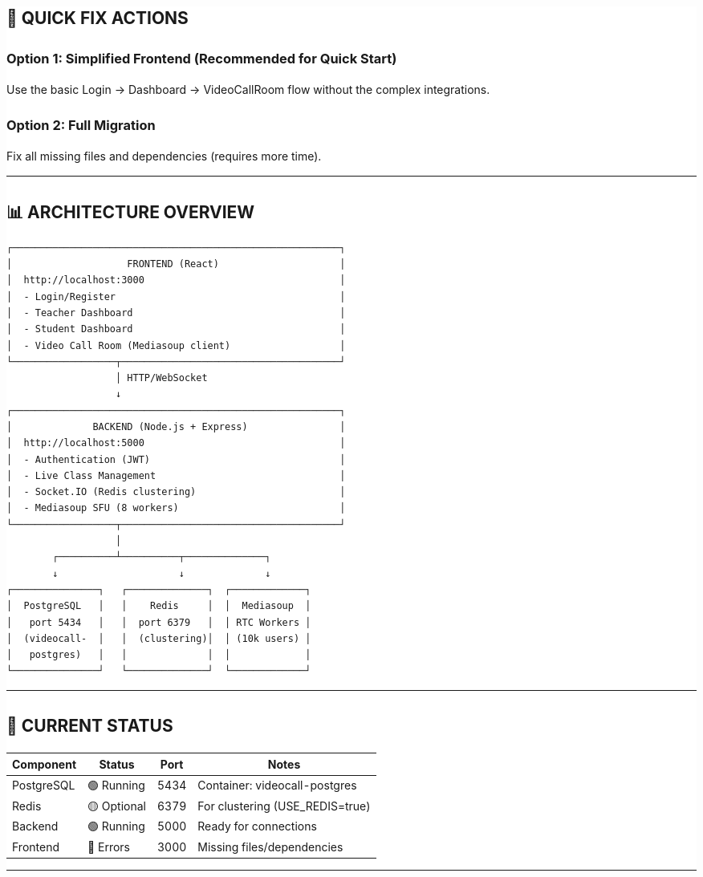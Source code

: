 
## 🔧 QUICK FIX ACTIONS

### Option 1: Simplified Frontend (Recommended for Quick Start)
Use the basic Login → Dashboard → VideoCallRoom flow without the complex integrations.

### Option 2: Full Migration
Fix all missing files and dependencies (requires more time).

---

## 📊 ARCHITECTURE OVERVIEW

```
┌─────────────────────────────────────────────────────────┐
│                    FRONTEND (React)                     │
│  http://localhost:3000                                  │
│  - Login/Register                                       │
│  - Teacher Dashboard                                    │
│  - Student Dashboard                                    │
│  - Video Call Room (Mediasoup client)                   │
└──────────────────┬──────────────────────────────────────┘
                   │ HTTP/WebSocket
                   ↓
┌─────────────────────────────────────────────────────────┐
│              BACKEND (Node.js + Express)                │
│  http://localhost:5000                                  │
│  - Authentication (JWT)                                 │
│  - Live Class Management                                │
│  - Socket.IO (Redis clustering)                         │
│  - Mediasoup SFU (8 workers)                            │
└──────────────────┬──────────────────────────────────────┘
                   │
        ┌──────────┴──────────┬──────────────┐
        ↓                     ↓              ↓
┌───────────────┐   ┌──────────────┐  ┌─────────────┐
│  PostgreSQL   │   │    Redis     │  │  Mediasoup  │
│   port 5434   │   │  port 6379   │  │ RTC Workers │
│  (videocall-  │   │  (clustering)│  │ (10k users) │
│   postgres)   │   │              │  │             │
└───────────────┘   └──────────────┘  └─────────────┘
```

---

## 🎯 CURRENT STATUS

| Component | Status | Port | Notes |
|-----------|--------|------|-------|
| PostgreSQL | 🟢 Running | 5434 | Container: videocall-postgres |
| Redis | 🟡 Optional | 6379 | For clustering (USE_REDIS=true) |
| Backend | 🟢 Running | 5000 | Ready for connections |
| Frontend | 🔴 Errors | 3000 | Missing files/dependencies |

---